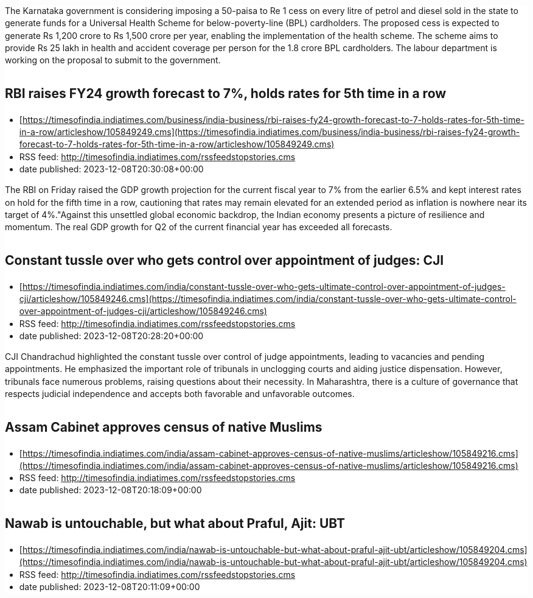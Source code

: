 The Karnataka government is considering imposing a 50-paisa to Re 1 cess on every litre of petrol and diesel sold in the state to generate funds for a Universal Health Scheme for below-poverty-line (BPL) cardholders. The proposed cess is expected to generate Rs 1,200 crore to Rs 1,500 crore per year, enabling the implementation of the health scheme. The scheme aims to provide Rs 25 lakh in health and accident coverage per person for the 1.8 crore BPL cardholders. The labour department is working on the proposal to submit to the government.

## RBI raises FY24 growth forecast to 7%, holds rates for 5th time in a row
 - [https://timesofindia.indiatimes.com/business/india-business/rbi-raises-fy24-growth-forecast-to-7-holds-rates-for-5th-time-in-a-row/articleshow/105849249.cms](https://timesofindia.indiatimes.com/business/india-business/rbi-raises-fy24-growth-forecast-to-7-holds-rates-for-5th-time-in-a-row/articleshow/105849249.cms)
 - RSS feed: http://timesofindia.indiatimes.com/rssfeedstopstories.cms
 - date published: 2023-12-08T20:30:08+00:00

The RBI on Friday raised the GDP growth projection for the current fiscal year to 7% from the earlier 6.5% and kept interest rates on hold for the fifth time in a row, cautioning that rates may remain elevated for an extended period as inflation is nowhere near its target of 4%."Against this unsettled global economic backdrop, the Indian economy presents a picture of resilience and momentum. The real GDP growth for Q2 of the current financial year has exceeded all forecasts.

## Constant tussle over who gets control over appointment of judges: CJI
 - [https://timesofindia.indiatimes.com/india/constant-tussle-over-who-gets-ultimate-control-over-appointment-of-judges-cji/articleshow/105849246.cms](https://timesofindia.indiatimes.com/india/constant-tussle-over-who-gets-ultimate-control-over-appointment-of-judges-cji/articleshow/105849246.cms)
 - RSS feed: http://timesofindia.indiatimes.com/rssfeedstopstories.cms
 - date published: 2023-12-08T20:28:20+00:00

CJI Chandrachud highlighted the constant tussle over control of judge appointments, leading to vacancies and pending appointments. He emphasized the important role of tribunals in unclogging courts and aiding justice dispensation. However, tribunals face numerous problems, raising questions about their necessity. In Maharashtra, there is a culture of governance that respects judicial independence and accepts both favorable and unfavorable outcomes.

## Assam Cabinet approves census of native Muslims
 - [https://timesofindia.indiatimes.com/india/assam-cabinet-approves-census-of-native-muslims/articleshow/105849216.cms](https://timesofindia.indiatimes.com/india/assam-cabinet-approves-census-of-native-muslims/articleshow/105849216.cms)
 - RSS feed: http://timesofindia.indiatimes.com/rssfeedstopstories.cms
 - date published: 2023-12-08T20:18:09+00:00



## Nawab is untouchable, but what about Praful, Ajit: UBT
 - [https://timesofindia.indiatimes.com/india/nawab-is-untouchable-but-what-about-praful-ajit-ubt/articleshow/105849204.cms](https://timesofindia.indiatimes.com/india/nawab-is-untouchable-but-what-about-praful-ajit-ubt/articleshow/105849204.cms)
 - RSS feed: http://timesofindia.indiatimes.com/rssfeedstopstories.cms
 - date published: 2023-12-08T20:11:09+00:00
